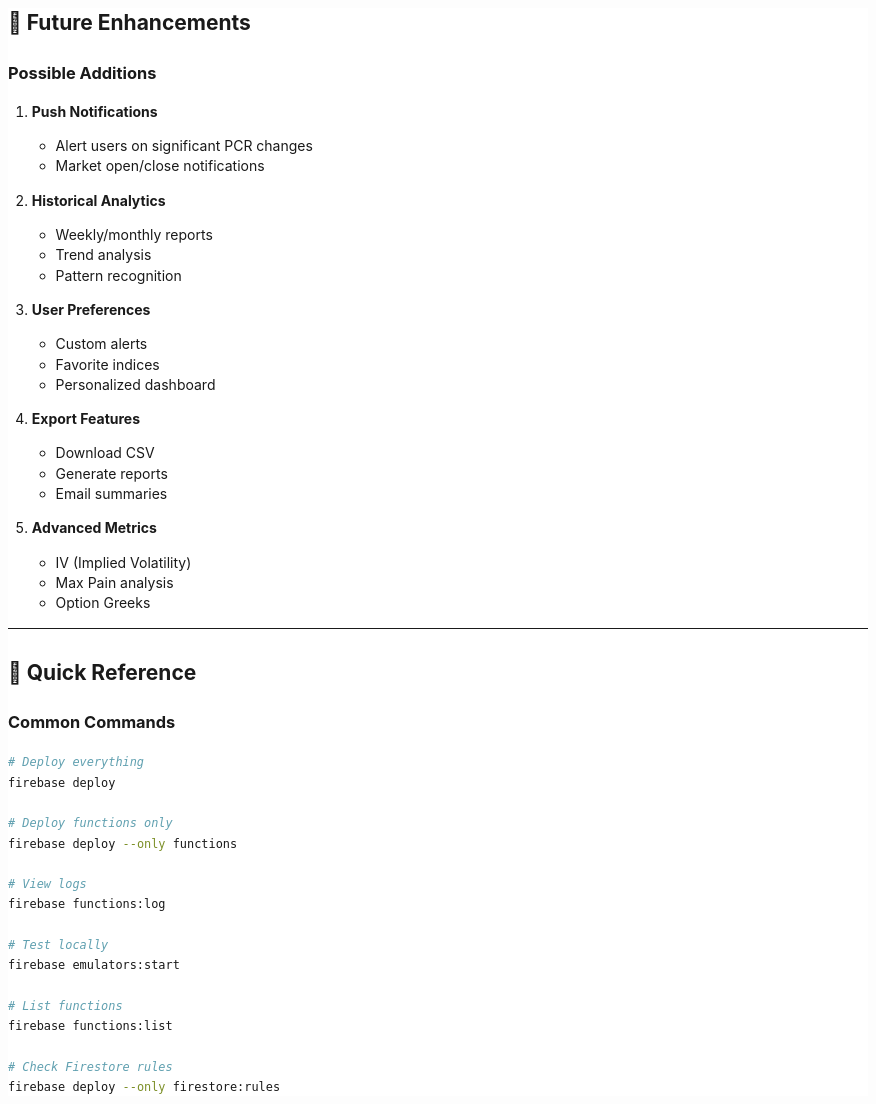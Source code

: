 
## 🔮 Future Enhancements

### Possible Additions
1. **Push Notifications**
   - Alert users on significant PCR changes
   - Market open/close notifications

2. **Historical Analytics**
   - Weekly/monthly reports
   - Trend analysis
   - Pattern recognition

3. **User Preferences**
   - Custom alerts
   - Favorite indices
   - Personalized dashboard

4. **Export Features**
   - Download CSV
   - Generate reports
   - Email summaries

5. **Advanced Metrics**
   - IV (Implied Volatility)
   - Max Pain analysis
   - Option Greeks

---

## 📖 Quick Reference

### Common Commands
```bash
# Deploy everything
firebase deploy

# Deploy functions only
firebase deploy --only functions

# View logs
firebase functions:log

# Test locally
firebase emulators:start

# List functions
firebase functions:list

# Check Firestore rules
firebase deploy --only firestore:rules
```
